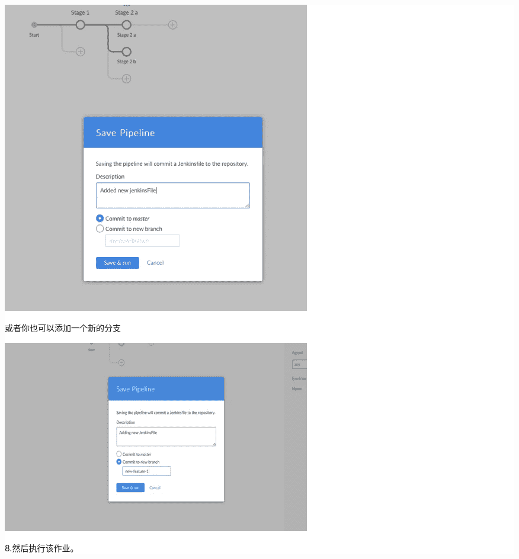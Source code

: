 ![](img/1eda71fc38eae08aae7bd11bf419cb00.png)

或者你也可以添加一个新的分支

![](img/1c5f2802bbd12c11843bfc857b0afcde.png)

8.然后执行该作业。
